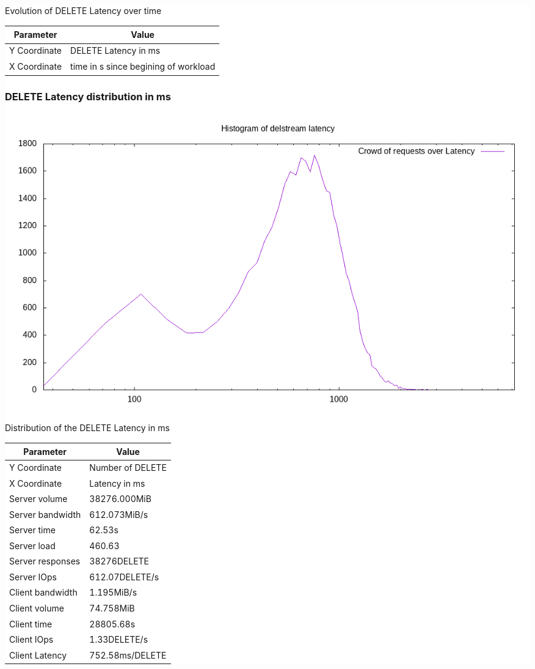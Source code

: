 Evolution of DELETE Latency over time

| Parameter | Value |
| --- | --- |
| Y Coordinate | DELETE Latency in ms |
| X Coordinate | time in s since begining of workload |


### DELETE Latency distribution in ms



![histogram-Latency-cleanup-del-nClients=512-objectSize=1048576](evileye/histogram-Latency-cleanup-del-nClients=512-objectSize=1048576-del.png)

Distribution of the DELETE Latency in ms

| Parameter | Value |
| --- | --- |
| Y Coordinate | Number of DELETE |
| X Coordinate | Latency in ms |
| Server volume | 38276.000MiB|
| Server bandwidth | 612.073MiB/s |
| Server time | 62.53s |
| Server load | 460.63 |
| Server responses | 38276DELETE |
| Server IOps | 612.07DELETE/s |
| Client bandwidth | 1.195MiB/s |
| Client volume | 74.758MiB|
| Client time | 28805.68s |
| Client IOps |  1.33DELETE/s  |
| Client Latency | 752.58ms/DELETE |